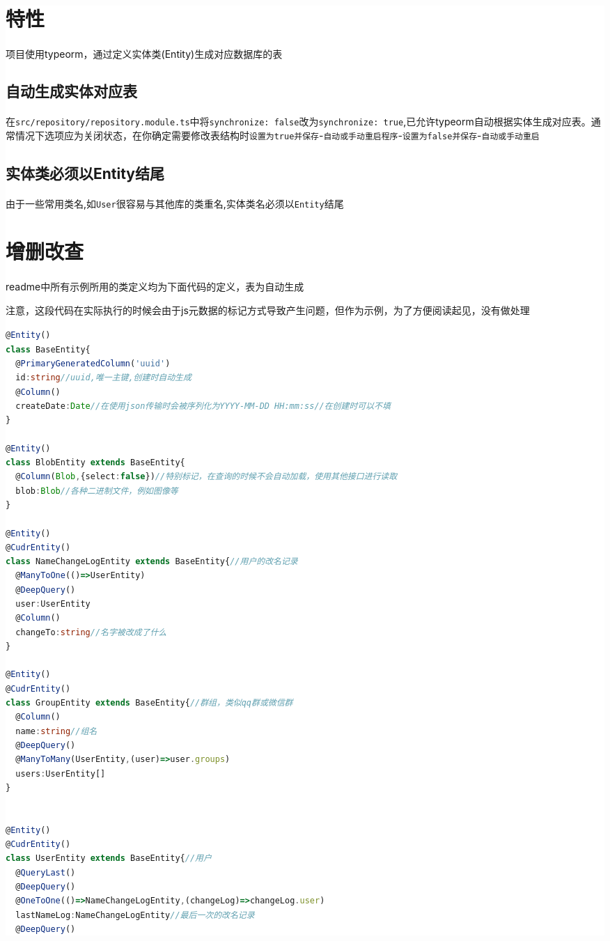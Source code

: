 # 特性

项目使用typeorm，通过定义实体类(Entity)生成对应数据库的表

## 自动生成实体对应表
在`src/repository/repository.module.ts`中将`synchronize: false`改为`synchronize: true`,已允许typeorm自动根据实体生成对应表。通常情况下选项应为关闭状态，在你确定需要修改表结构时`设置为true并保存`-`自动或手动重启程序`-`设置为false并保存`-`自动或手动重启`

## 实体类必须以Entity结尾
由于一些常用类名,如`User`很容易与其他库的类重名,实体类名必须以`Entity`结尾

# 增删改查

readme中所有示例所用的类定义均为下面代码的定义，表为自动生成

注意，这段代码在实际执行的时候会由于js元数据的标记方式导致产生问题，但作为示例，为了方便阅读起见，没有做处理

```typescript
@Entity()
class BaseEntity{
  @PrimaryGeneratedColumn('uuid')
  id:string//uuid,唯一主键,创建时自动生成
  @Column()
  createDate:Date//在使用json传输时会被序列化为YYYY-MM-DD HH:mm:ss//在创建时可以不填
}

@Entity()
class BlobEntity extends BaseEntity{
  @Column(Blob,{select:false})//特别标记，在查询的时候不会自动加载，使用其他接口进行读取
  blob:Blob//各种二进制文件，例如图像等
}

@Entity()
@CudrEntity()
class NameChangeLogEntity extends BaseEntity{//用户的改名记录
  @ManyToOne(()=>UserEntity)
  @DeepQuery()
  user:UserEntity
  @Column()
  changeTo:string//名字被改成了什么
}

@Entity()
@CudrEntity()
class GroupEntity extends BaseEntity{//群组，类似qq群或微信群
  @Column()
  name:string//组名
  @DeepQuery()
  @ManyToMany(UserEntity,(user)=>user.groups)
  users:UserEntity[]
}


@Entity()
@CudrEntity()
class UserEntity extends BaseEntity{//用户
  @QueryLast()
  @DeepQuery()
  @OneToOne(()=>NameChangeLogEntity,(changeLog)=>changeLog.user)
  lastNameLog:NameChangeLogEntity//最后一次的改名记录
  @DeepQuery()
```